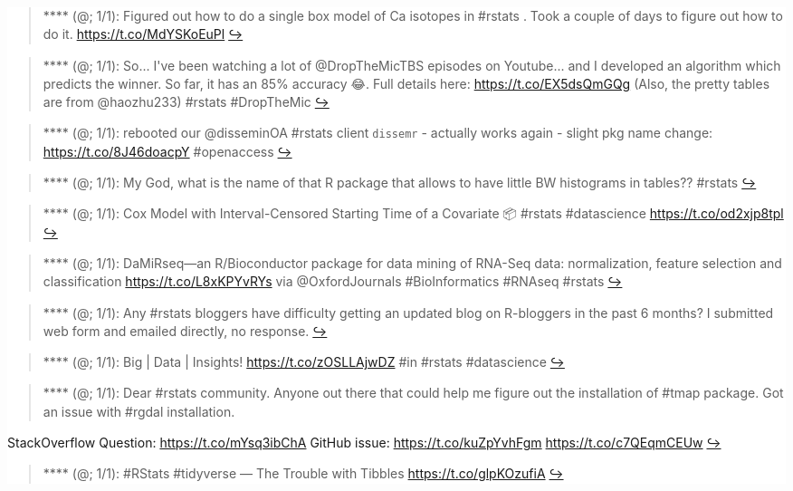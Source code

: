 


> **** (@; 1/1): Figured out how to do a single box model of Ca isotopes in #rstats . Took a couple of days to figure out how to do it. https://t.co/MdYSKoEuPl  [&#8618;](https://twitter.com/dataandme/status/950438237658640384)




> **** (@; 1/1): So... I've been watching a lot of @DropTheMicTBS episodes on Youtube... and I developed an algorithm which predicts the winner. So far, it has an 85% accuracy 😂. 
Full details here: https://t.co/EX5dsQmGQg
(Also, the pretty tables are from @haozhu233) #rstats #DropTheMic  [&#8618;](https://twitter.com/dataandme/status/950434900401782784)




> **** (@; 1/1): rebooted our @disseminOA #rstats client `dissemr` - actually works again - slight pkg name change: https://t.co/8J46doacpY #openaccess  [&#8618;](https://twitter.com/dataandme/status/950432700652859392)




> **** (@; 1/1): My God, what is the name of that R package that allows to have little BW histograms in tables?? #rstats  [&#8618;](https://twitter.com/dataandme/status/950425707041165313)




> **** (@; 1/1): Cox Model with Interval-Censored Starting Time of a Covariate 📦 #rstats #datascience https://t.co/od2xjp8tpl  [&#8618;](https://twitter.com/dataandme/status/950424987487191040)




> **** (@; 1/1): DaMiRseq—an R/Bioconductor package for data mining of RNA-Seq data: normalization, feature selection and classification https://t.co/L8xKPYvRYs via @OxfordJournals #BioInformatics #RNAseq #rstats  [&#8618;](https://twitter.com/dataandme/status/950424614143954944)




> **** (@; 1/1): Any #rstats bloggers have difficulty getting an updated blog on R-bloggers in the past 6 months? I submitted web form and emailed directly, no response.  [&#8618;](https://twitter.com/dataandme/status/950417361571667969)




> **** (@; 1/1): Big | Data | Insights! https://t.co/zOSLLAjwDZ
#in #rstats #datascience  [&#8618;](https://twitter.com/dataandme/status/950415102871769088)




> **** (@; 1/1): Dear #rstats community. Anyone out there that could help me figure out the installation of #tmap package. Got an issue with #rgdal installation. 
>
StackOverflow Question: https://t.co/mYsq3ibChA
GitHub issue: https://t.co/kuZpYvhFgm https://t.co/c7QEqmCEUw  [&#8618;](https://twitter.com/dataandme/status/950414164404658176)




> **** (@; 1/1): #RStats #tidyverse — The Trouble with Tibbles https://t.co/glpKOzufiA  [&#8618;](https://twitter.com/dataandme/status/950410579742781440)
